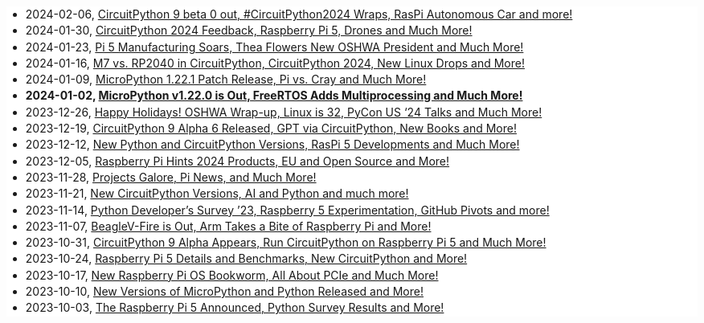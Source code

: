 - 2024-02-06, [CircuitPython 9 beta 0 out, #CircuitPython2024 Wraps, RasPi Autonomous Car and more!](https://blog.adafruit.com/2024/02/06/icymi-python-on-microcontrollers-newsletter-circuitpython-9-beta-0-out-circuitpython2024-wraps-raspi-autonomous-car-and-more-circuitpython-python-micropython-icymi-raspberry_pi/)
- 2024-01-30, [CircuitPython 2024 Feedback, Raspberry Pi 5, Drones and Much More!](https://blog.adafruit.com/2024/01/30/icymi-python-on-microcontrollers-newsletter-circuitpython-2024-feedback-raspberry-pi-5-drones-and-much-more-circuitpython-python-micropython-icymi-raspberry_pi/)
- 2024-01-23, [Pi 5 Manufacturing Soars, Thea Flowers New OSHWA President and Much More!](https://blog.adafruit.com/2024/01/23/icymi-python-on-microcontrollers-newsletter-pi-5-manufacturing-soars-thea-flowers-new-oshwa-president-and-much-more-circuitpython-python-micropython-icymi-raspberry_pi/)
- 2024-01-16, [M7 vs. RP2040 in CircuitPython, CircuitPython 2024, New Linux Drops and More!](https://blog.adafruit.com/2024/01/16/icymi-python-on-microcontrollers-newsletter-m7-vs-rp2040-in-circuitpython-circuitpython-2024-new-linux-drops-and-more-circuitpython-python-micropython-icymi-raspberry_pi/)
- 2024-01-09, [MicroPython 1.22.1 Patch Release, Pi vs. Cray and Much More!](https://blog.adafruit.com/2024/01/09/icymi-python-on-microcontrollers-newsletter-micropython-1-22-1-patch-release-pi-vs-cray-and-much-more-circuitpython-python-micropython-icymi-raspberry_pi/)
- **2024-01-02, [MicroPython v1.22.0 is Out, FreeRTOS Adds Multiprocessing and Much More!](https://blog.adafruit.com/2024/01/02/icymi-python-on-microcontrollers-newsletter-micropython-v1-22-0-is-out-freertos-adds-multiprocessing-and-much-more-circuitpython-python-micropython-icymi-raspberry_pi/)**
- 2023-12-26, [Happy Holidays! OSHWA Wrap-up, Linux is 32, PyCon US ‘24 Talks and Much More!](https://blog.adafruit.com/2023/12/26/icymi-python-on-microcontrollers-newsletter-happy-holidays-oshwa-wrap-up-linux-is-32-pycon-us-24-talks-and-much-more-circuitpython-python-micropython-icymi-raspberry_pi/)
- 2023-12-19, [CircuitPython 9 Alpha 6 Released, GPT via CircuitPython, New Books and More!](https://blog.adafruit.com/2023/12/19/icymi-python-on-microcontrollers-newsletter-circuitpython-9-alpha-6-released-gpt-via-circuitpython-new-books-and-more-circuitpython-python-micropython-icymi-raspberry_pi/)
- 2023-12-12, [New Python and CircuitPython Versions, RasPi 5 Developments and Much More!](https://blog.adafruit.com/2023/12/12/icymi-python-on-microcontrollers-newsletter-new-python-and-circuitpython-versions-raspi-5-developments-and-much-more-circuitpython-python-micropython-icymi-raspberry_pi/)
- 2023-12-05, [Raspberry Pi Hints 2024 Products, EU and Open Source and More!](https://blog.adafruit.com/2023/12/05/icymi-python-on-microcontrollers-newsletter-raspberry-pi-hints-2024-products-eu-and-open-source-and-more-circuitpython-python-micropython-icymi-raspberry_pi/)
- 2023-11-28, [Projects Galore, Pi News, and Much More!](https://blog.adafruit.com/2023/11/28/icymi-python-on-microcontrollers-newsletter-projects-galore-pi-news-and-much-more-circuitpython-python-micropython-icymi-raspberry_pi/)
- 2023-11-21, [New CircuitPython Versions, AI and Python and much more!](https://blog.adafruit.com/2023/11/21/icymi-python-on-microcontrollers-newsletter-new-circuitpython-versions-ai-and-python-and-much-more-circuitpython-python-micropython-icymi-raspberry_pi/)
- 2023-11-14, [Python Developer’s Survey ’23, Raspberry 5 Experimentation, GitHub Pivots and more!](https://blog.adafruit.com/2023/11/14/icymi-python-on-microcontrollers-newsletter-python-developers-survey-23-raspberry-5-experimentation-github-pivots-and-more-circuitpython-python-micropython-icymi-raspberry_p/)
- 2023-11-07, [BeagleV-Fire is Out, Arm Takes a Bite of Raspberry Pi and More! ](https://blog.adafruit.com/2023/11/07/icymi-python-on-microcontrollers-newsletter-beaglev-fire-is-out-arm-takes-a-bite-of-raspberry-pi-and-more-circuitpython-python-micropython-icymi-raspberry_pi/)
- 2023-10-31, [CircuitPython 9 Alpha Appears, Run CircuitPython on Raspberry Pi 5 and Much More!](https://blog.adafruit.com/2023/10/31/icymi-python-on-microcontrollers-newsletter-circuitpython-9-alpha-appears-run-circuitpython-on-raspberry-pi-5-and-much-more-circuitpython-python-micropython-icymi-raspberry_pi/)
- 2023-10-24, [Raspberry Pi 5 Details and Benchmarks, New CircuitPython and More!](https://blog.adafruit.com/2023/10/24/icymi-python-on-microcontrollers-newsletter-raspberry-pi-5-details-and-benchmarks-new-circuitpython-and-more-circuitpython-python-micropython-icymi-raspberry_pi/)
- 2023-10-17, [New Raspberry Pi OS Bookworm, All About PCIe and Much More!](https://blog.adafruit.com/2023/10/17/icymi-python-on-microcontrollers-newsletter-new-raspberry-pi-os-bookworm-all-about-pcie-and-much-more-circuitpython-python-micropython-icymi-raspberry_pi/)
- 2023-10-10, [New Versions of MicroPython and Python Released and More!](https://blog.adafruit.com/2023/10/10/icymi-python-on-microcontrollers-newsletter-new-versions-of-micropython-and-python-released-and-more-circuitpython-python-micropython-icymi-raspberry_pi/)
- 2023-10-03, [The Raspberry Pi 5 Announced, Python Survey Results and More!](https://blog.adafruit.com/2023/10/03/icymi-python-on-microcontrollers-newsletter-the-raspberry-pi-5-announced-python-survey-results-and-more-circuitpython-python-micropython-icymi-raspberry_pi/)